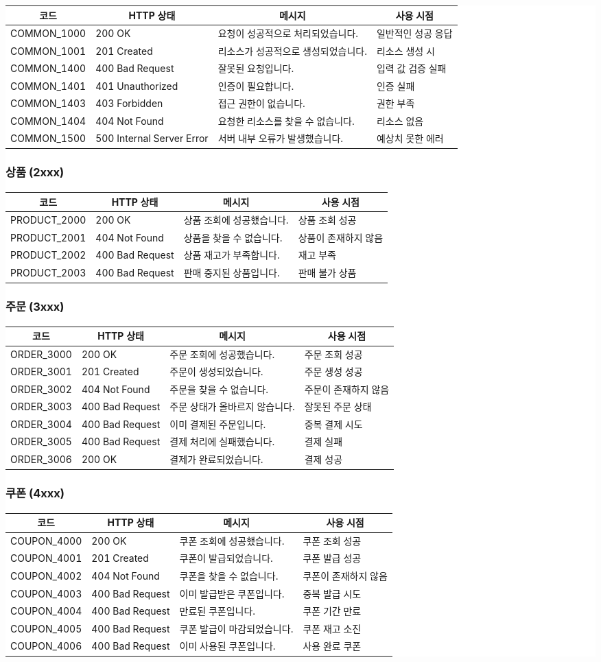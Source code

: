| 코드 | HTTP 상태 | 메시지 | 사용 시점 |
|------|-----------|--------|----------|
| COMMON_1000 | 200 OK | 요청이 성공적으로 처리되었습니다. | 일반적인 성공 응답 |
| COMMON_1001 | 201 Created | 리소스가 성공적으로 생성되었습니다. | 리소스 생성 시 |
| COMMON_1400 | 400 Bad Request | 잘못된 요청입니다. | 입력 값 검증 실패 |
| COMMON_1401 | 401 Unauthorized | 인증이 필요합니다. | 인증 실패 |
| COMMON_1403 | 403 Forbidden | 접근 권한이 없습니다. | 권한 부족 |
| COMMON_1404 | 404 Not Found | 요청한 리소스를 찾을 수 없습니다. | 리소스 없음 |
| COMMON_1500 | 500 Internal Server Error | 서버 내부 오류가 발생했습니다. | 예상치 못한 에러 |

### 상품 (2xxx)

| 코드 | HTTP 상태 | 메시지 | 사용 시점 |
|------|-----------|--------|----------|
| PRODUCT_2000 | 200 OK | 상품 조회에 성공했습니다. | 상품 조회 성공 |
| PRODUCT_2001 | 404 Not Found | 상품을 찾을 수 없습니다. | 상품이 존재하지 않음 |
| PRODUCT_2002 | 400 Bad Request | 상품 재고가 부족합니다. | 재고 부족 |
| PRODUCT_2003 | 400 Bad Request | 판매 중지된 상품입니다. | 판매 불가 상품 |

### 주문 (3xxx)

| 코드 | HTTP 상태 | 메시지 | 사용 시점 |
|------|-----------|--------|----------|
| ORDER_3000 | 200 OK | 주문 조회에 성공했습니다. | 주문 조회 성공 |
| ORDER_3001 | 201 Created | 주문이 생성되었습니다. | 주문 생성 성공 |
| ORDER_3002 | 404 Not Found | 주문을 찾을 수 없습니다. | 주문이 존재하지 않음 |
| ORDER_3003 | 400 Bad Request | 주문 상태가 올바르지 않습니다. | 잘못된 주문 상태 |
| ORDER_3004 | 400 Bad Request | 이미 결제된 주문입니다. | 중복 결제 시도 |
| ORDER_3005 | 400 Bad Request | 결제 처리에 실패했습니다. | 결제 실패 |
| ORDER_3006 | 200 OK | 결제가 완료되었습니다. | 결제 성공 |

### 쿠폰 (4xxx)

| 코드 | HTTP 상태 | 메시지 | 사용 시점 |
|------|-----------|--------|----------|
| COUPON_4000 | 200 OK | 쿠폰 조회에 성공했습니다. | 쿠폰 조회 성공 |
| COUPON_4001 | 201 Created | 쿠폰이 발급되었습니다. | 쿠폰 발급 성공 |
| COUPON_4002 | 404 Not Found | 쿠폰을 찾을 수 없습니다. | 쿠폰이 존재하지 않음 |
| COUPON_4003 | 400 Bad Request | 이미 발급받은 쿠폰입니다. | 중복 발급 시도 |
| COUPON_4004 | 400 Bad Request | 만료된 쿠폰입니다. | 쿠폰 기간 만료 |
| COUPON_4005 | 400 Bad Request | 쿠폰 발급이 마감되었습니다. | 쿠폰 재고 소진 |
| COUPON_4006 | 400 Bad Request | 이미 사용된 쿠폰입니다. | 사용 완료 쿠폰 |
